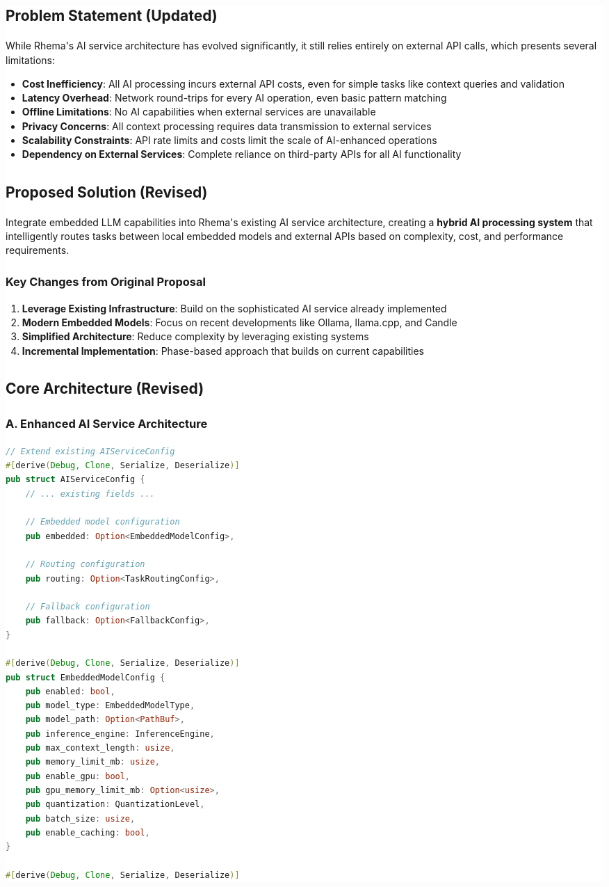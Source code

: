## Problem Statement (Updated)

While Rhema's AI service architecture has evolved significantly, it still relies entirely on external API calls, which presents several limitations:

- **Cost Inefficiency**: All AI processing incurs external API costs, even for simple tasks like context queries and validation
- **Latency Overhead**: Network round-trips for every AI operation, even basic pattern matching
- **Offline Limitations**: No AI capabilities when external services are unavailable
- **Privacy Concerns**: All context processing requires data transmission to external services
- **Scalability Constraints**: API rate limits and costs limit the scale of AI-enhanced operations
- **Dependency on External Services**: Complete reliance on third-party APIs for all AI functionality

## Proposed Solution (Revised)

Integrate embedded LLM capabilities into Rhema's existing AI service architecture, creating a **hybrid AI processing system** that intelligently routes tasks between local embedded models and external APIs based on complexity, cost, and performance requirements.

### Key Changes from Original Proposal

1. **Leverage Existing Infrastructure**: Build on the sophisticated AI service already implemented
2. **Modern Embedded Models**: Focus on recent developments like Ollama, llama.cpp, and Candle
3. **Simplified Architecture**: Reduce complexity by leveraging existing systems
4. **Incremental Implementation**: Phase-based approach that builds on current capabilities

## Core Architecture (Revised)

### A. Enhanced AI Service Architecture

```rust
// Extend existing AIServiceConfig
#[derive(Debug, Clone, Serialize, Deserialize)]
pub struct AIServiceConfig {
    // ... existing fields ...
    
    // Embedded model configuration
    pub embedded: Option<EmbeddedModelConfig>,
    
    // Routing configuration
    pub routing: Option<TaskRoutingConfig>,
    
    // Fallback configuration
    pub fallback: Option<FallbackConfig>,
}

#[derive(Debug, Clone, Serialize, Deserialize)]
pub struct EmbeddedModelConfig {
    pub enabled: bool,
    pub model_type: EmbeddedModelType,
    pub model_path: Option<PathBuf>,
    pub inference_engine: InferenceEngine,
    pub max_context_length: usize,
    pub memory_limit_mb: usize,
    pub enable_gpu: bool,
    pub gpu_memory_limit_mb: Option<usize>,
    pub quantization: QuantizationLevel,
    pub batch_size: usize,
    pub enable_caching: bool,
}

#[derive(Debug, Clone, Serialize, Deserialize)]
```